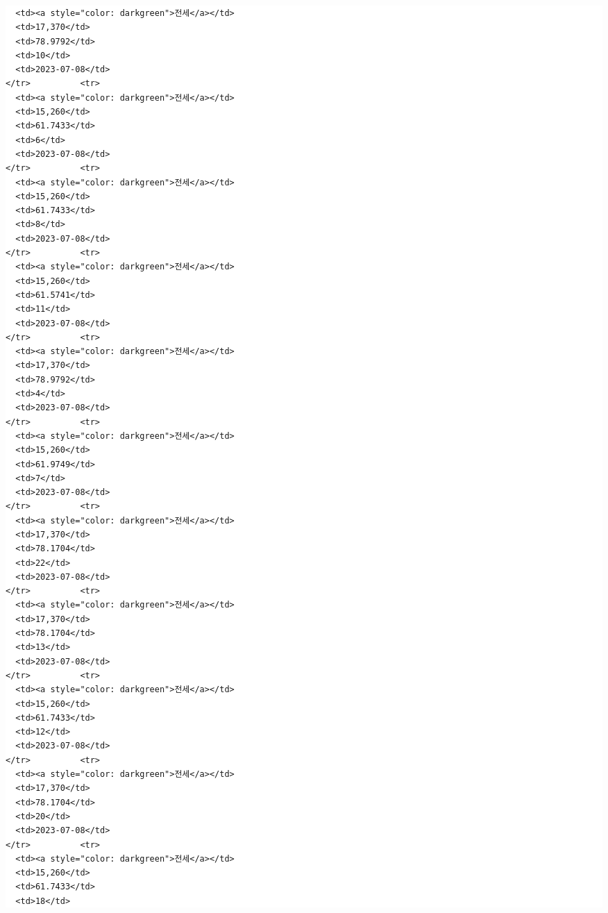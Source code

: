       <td><a style="color: darkgreen">전세</a></td>
      <td>17,370</td>
      <td>78.9792</td>
      <td>10</td>
      <td>2023-07-08</td>
    </tr>          <tr>
      <td><a style="color: darkgreen">전세</a></td>
      <td>15,260</td>
      <td>61.7433</td>
      <td>6</td>
      <td>2023-07-08</td>
    </tr>          <tr>
      <td><a style="color: darkgreen">전세</a></td>
      <td>15,260</td>
      <td>61.7433</td>
      <td>8</td>
      <td>2023-07-08</td>
    </tr>          <tr>
      <td><a style="color: darkgreen">전세</a></td>
      <td>15,260</td>
      <td>61.5741</td>
      <td>11</td>
      <td>2023-07-08</td>
    </tr>          <tr>
      <td><a style="color: darkgreen">전세</a></td>
      <td>17,370</td>
      <td>78.9792</td>
      <td>4</td>
      <td>2023-07-08</td>
    </tr>          <tr>
      <td><a style="color: darkgreen">전세</a></td>
      <td>15,260</td>
      <td>61.9749</td>
      <td>7</td>
      <td>2023-07-08</td>
    </tr>          <tr>
      <td><a style="color: darkgreen">전세</a></td>
      <td>17,370</td>
      <td>78.1704</td>
      <td>22</td>
      <td>2023-07-08</td>
    </tr>          <tr>
      <td><a style="color: darkgreen">전세</a></td>
      <td>17,370</td>
      <td>78.1704</td>
      <td>13</td>
      <td>2023-07-08</td>
    </tr>          <tr>
      <td><a style="color: darkgreen">전세</a></td>
      <td>15,260</td>
      <td>61.7433</td>
      <td>12</td>
      <td>2023-07-08</td>
    </tr>          <tr>
      <td><a style="color: darkgreen">전세</a></td>
      <td>17,370</td>
      <td>78.1704</td>
      <td>20</td>
      <td>2023-07-08</td>
    </tr>          <tr>
      <td><a style="color: darkgreen">전세</a></td>
      <td>15,260</td>
      <td>61.7433</td>
      <td>18</td>